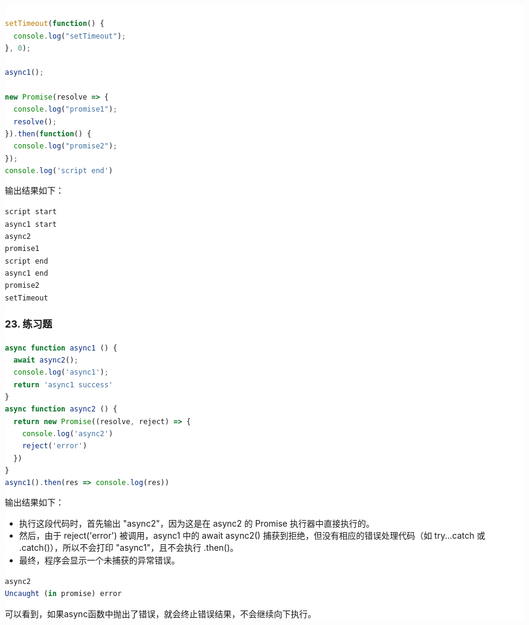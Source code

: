 ```javascript

setTimeout(function() {
  console.log("setTimeout");
}, 0);

async1();

new Promise(resolve => {
  console.log("promise1");
  resolve();
}).then(function() {
  console.log("promise2");
});
console.log('script end')
```
输出结果如下：
```javascript
script start
async1 start
async2
promise1
script end
async1 end
promise2
setTimeout
```

<a name="TAvek"></a>
### 23. 练习题
```javascript
async function async1 () {
  await async2();
  console.log('async1');
  return 'async1 success'
}
async function async2 () {
  return new Promise((resolve, reject) => {
    console.log('async2')
    reject('error')
  })
}
async1().then(res => console.log(res))
```
输出结果如下：

- 执行这段代码时，首先输出 "async2"，因为这是在 async2 的 Promise 执行器中直接执行的。
- 然后，由于 reject('error') 被调用，async1 中的 await async2() 捕获到拒绝，但没有相应的错误处理代码（如 try...catch 或 .catch()），所以不会打印 "async1"，且不会执行 .then()。
- 最终，程序会显示一个未捕获的异常错误。
```javascript
async2
Uncaught (in promise) error
```
可以看到，如果async函数中抛出了错误，就会终止错误结果，不会继续向下执行。
